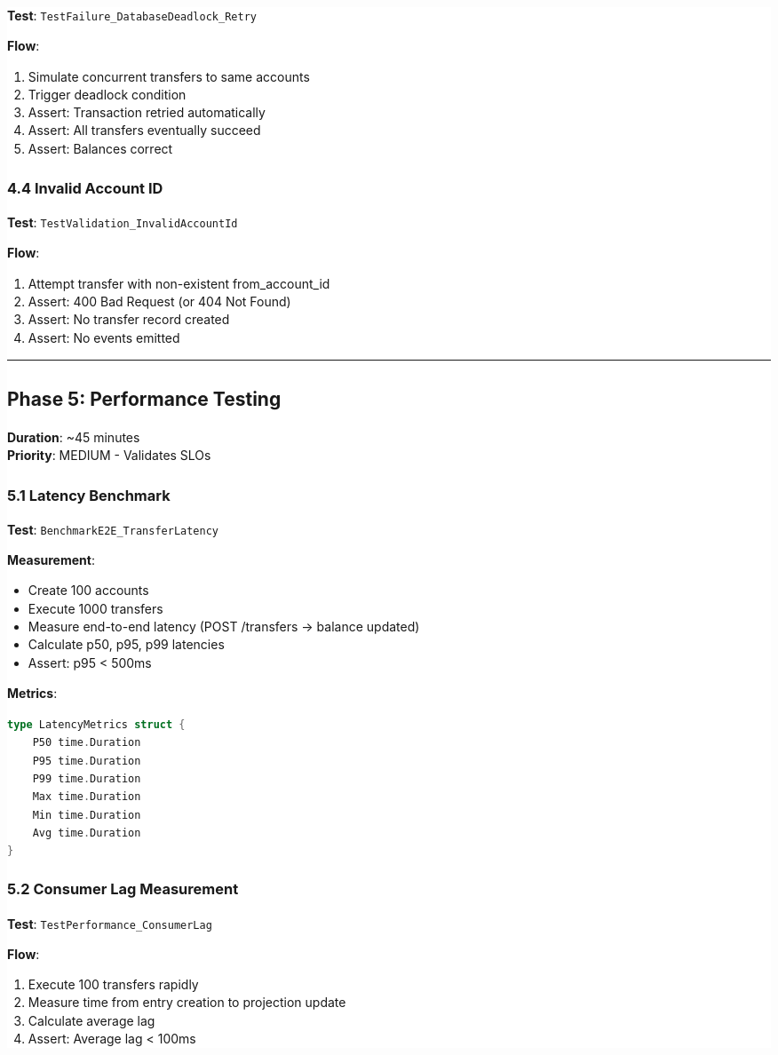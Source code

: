 **Test**: `TestFailure_DatabaseDeadlock_Retry`

**Flow**:
1. Simulate concurrent transfers to same accounts
2. Trigger deadlock condition
3. Assert: Transaction retried automatically
4. Assert: All transfers eventually succeed
5. Assert: Balances correct

### 4.4 Invalid Account ID

**Test**: `TestValidation_InvalidAccountId`

**Flow**:
1. Attempt transfer with non-existent from_account_id
2. Assert: 400 Bad Request (or 404 Not Found)
3. Assert: No transfer record created
4. Assert: No events emitted

---

## Phase 5: Performance Testing

**Duration**: ~45 minutes  
**Priority**: MEDIUM - Validates SLOs

### 5.1 Latency Benchmark

**Test**: `BenchmarkE2E_TransferLatency`

**Measurement**:
- Create 100 accounts
- Execute 1000 transfers
- Measure end-to-end latency (POST /transfers → balance updated)
- Calculate p50, p95, p99 latencies
- Assert: p95 < 500ms

**Metrics**:
```go
type LatencyMetrics struct {
    P50 time.Duration
    P95 time.Duration
    P99 time.Duration
    Max time.Duration
    Min time.Duration
    Avg time.Duration
}
```

### 5.2 Consumer Lag Measurement

**Test**: `TestPerformance_ConsumerLag`

**Flow**:
1. Execute 100 transfers rapidly
2. Measure time from entry creation to projection update
3. Calculate average lag
4. Assert: Average lag < 100ms

